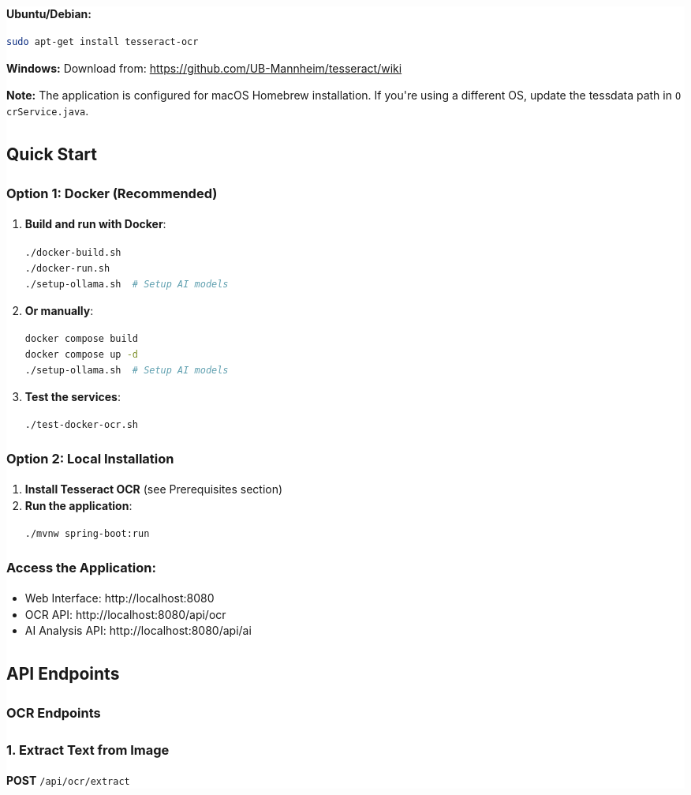 **Ubuntu/Debian:**
```bash
sudo apt-get install tesseract-ocr
```

**Windows:**
Download from: https://github.com/UB-Mannheim/tesseract/wiki

**Note:** The application is configured for macOS Homebrew installation. If you're using a different OS, update the tessdata path in `OcrService.java`.

## Quick Start

### **Option 1: Docker (Recommended)**

1. **Build and run with Docker**:
   ```bash
   ./docker-build.sh
   ./docker-run.sh
   ./setup-ollama.sh  # Setup AI models
   ```

2. **Or manually**:
   ```bash
   docker compose build
   docker compose up -d
   ./setup-ollama.sh  # Setup AI models
   ```

3. **Test the services**:
   ```bash
   ./test-docker-ocr.sh
   ```

### **Option 2: Local Installation**

1. **Install Tesseract OCR** (see Prerequisites section)
2. **Run the application**:
   ```bash
   ./mvnw spring-boot:run
   ```

### **Access the Application**:
- Web Interface: http://localhost:8080
- OCR API: http://localhost:8080/api/ocr
- AI Analysis API: http://localhost:8080/api/ai

## API Endpoints

### **OCR Endpoints**

### 1. Extract Text from Image
**POST** `/api/ocr/extract`
